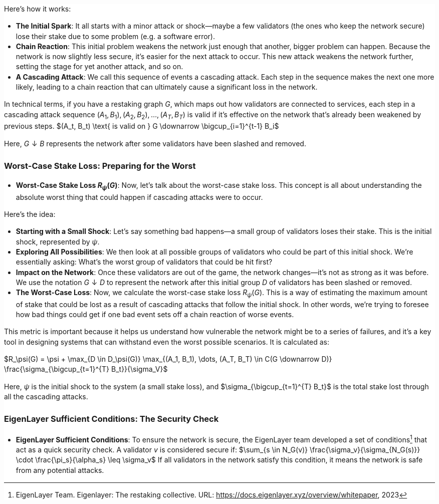 Here’s how it works:

- **The Initial Spark**: It all starts with a minor attack or shock—maybe a few validators (the ones who keep the network secure) lose their stake due to some problem (e.g. a software error).  
- **Chain Reaction**: This initial problem weakens the network just enough that another, bigger problem can happen. Because the network is now slightly less secure, it’s easier for the next attack to occur. This new attack weakens the network further, setting the stage for yet another attack, and so on. 
- **A Cascading Attack**: We call this sequence of events a cascading attack. Each step in the sequence makes the next one more likely, leading to a chain reaction that can ultimately cause a significant loss in the network.

In technical terms, if you have a restaking graph $G$, which maps out how validators are connected to services, each step in a cascading attack sequence $(A_1, B_1), (A_2, B_2), \dots, (A_T, B_T)$ is valid if it’s effective on the network that’s already been weakened by previous steps. $(A_t, B_t) \text{ is valid on } G \downarrow \bigcup_{i=1}^{t-1} B_i$
  
Here, $G \downarrow B$ represents the network after some validators have been slashed and removed.

### Worst-Case Stake Loss: Preparing for the Worst
- **Worst-Case Stake Loss $R_\psi(G)$**: Now, let’s talk about the worst-case stake loss. This concept is all about understanding the absolute worst thing that could happen if cascading attacks were to occur.

Here’s the idea:

- **Starting with a Small Shock**: Let’s say something bad happens—a small group of validators loses their stake. This is the initial shock, represented by  $\psi$.
- **Exploring All Possibilities**: We then look at all possible groups of validators who could be part of this initial shock. We’re essentially asking: What’s the worst group of validators that could be hit first?
- **Impact on the Network**: Once these validators are out of the game, the network changes—it’s not as strong as it was before. We use the notation $G \downarrow D$ to represent the network after this initial group $D$ of validators has been slashed or removed.
- **The Worst-Case Loss**: Now, we calculate the worst-case stake loss $R_\psi(G)$. This is a way of estimating the maximum amount of stake that could be lost as a result of cascading attacks that follow the initial shock. In other words, we’re trying to foresee how bad things could get if one bad event sets off a chain reaction of worse events.

This metric is important because it helps us understand how vulnerable the network might be to a series of failures, and it’s a key tool in designing systems that can withstand even the worst possible scenarios. It is calculated as:
  
  $R_\psi(G) = \psi + \max_{D \in D_\psi(G)} \max_{(A_1, B_1), \dots, (A_T, B_T) \in C(G \downarrow D)} \frac{\sigma_{\bigcup_{t=1}^{T} B_t}}{\sigma_V}$

  Here, $\psi$ is the initial shock to the system (a small stake loss), and $\sigma_{\bigcup_{t=1}^{T} B_t}$ is the total stake lost through all the cascading attacks.

### EigenLayer Sufficient Conditions: The Security Check
- **EigenLayer Sufficient Conditions**: To ensure the network is secure, the EigenLayer team developed a set of conditions[^1] that act as a quick security check. A validator $v$ is considered secure if:
  $\sum_{s \in N_G(v)} \frac{\sigma_v}{\sigma_{N_G(s)}} \cdot \frac{\pi_s}{\alpha_s} \leq \sigma_v$
  If all validators in the network satisfy this condition, it means the network is safe from any potential attacks.


[^1]: EigenLayer Team. Eigenlayer: The restaking collective. URL: https://docs.eigenlayer.xyz/overview/whitepaper, 2023